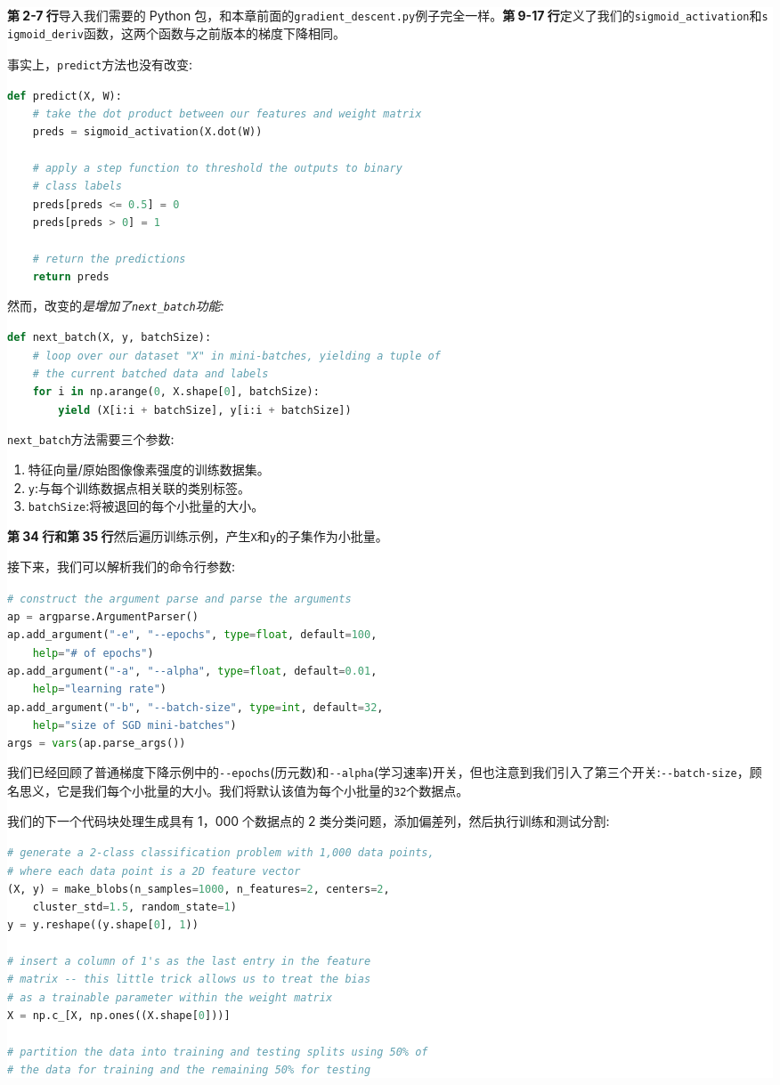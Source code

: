 **第 2-7 行**导入我们需要的 Python 包，和本章前面的`gradient_descent.py`例子完全一样。**第 9-17 行**定义了我们的`sigmoid_activation`和`sigmoid_deriv`函数，这两个函数与之前版本的梯度下降相同。

事实上，`predict`方法也没有改变:

```py
def predict(X, W):
	# take the dot product between our features and weight matrix
	preds = sigmoid_activation(X.dot(W))

	# apply a step function to threshold the outputs to binary
	# class labels
	preds[preds <= 0.5] = 0
	preds[preds > 0] = 1

	# return the predictions
	return preds
```

然而，改变的*是增加了`next_batch`功能:*

```py
def next_batch(X, y, batchSize):
	# loop over our dataset "X" in mini-batches, yielding a tuple of
	# the current batched data and labels
	for i in np.arange(0, X.shape[0], batchSize):
		yield (X[i:i + batchSize], y[i:i + batchSize])
```

`next_batch`方法需要三个参数:

1.  特征向量/原始图像像素强度的训练数据集。
2.  `y`:与每个训练数据点相关联的类别标签。
3.  `batchSize`:将被退回的每个小批量的大小。

**第 34 行和第 35 行**然后遍历训练示例，产生`X`和`y`的子集作为小批量。

接下来，我们可以解析我们的命令行参数:

```py
# construct the argument parse and parse the arguments
ap = argparse.ArgumentParser()
ap.add_argument("-e", "--epochs", type=float, default=100,
	help="# of epochs")
ap.add_argument("-a", "--alpha", type=float, default=0.01,
	help="learning rate")
ap.add_argument("-b", "--batch-size", type=int, default=32,
	help="size of SGD mini-batches")
args = vars(ap.parse_args())
```

我们已经回顾了普通梯度下降示例中的`--epochs`(历元数)和`--alpha`(学习速率)开关，但也注意到我们引入了第三个开关:`--batch-size`，顾名思义，它是我们每个小批量的大小。我们将默认该值为每个小批量的`32`个数据点。

我们的下一个代码块处理生成具有 1，000 个数据点的 2 类分类问题，添加偏差列，然后执行训练和测试分割:

```py
# generate a 2-class classification problem with 1,000 data points,
# where each data point is a 2D feature vector
(X, y) = make_blobs(n_samples=1000, n_features=2, centers=2,
	cluster_std=1.5, random_state=1)
y = y.reshape((y.shape[0], 1))

# insert a column of 1's as the last entry in the feature
# matrix -- this little trick allows us to treat the bias
# as a trainable parameter within the weight matrix
X = np.c_[X, np.ones((X.shape[0]))]

# partition the data into training and testing splits using 50% of
# the data for training and the remaining 50% for testing
```